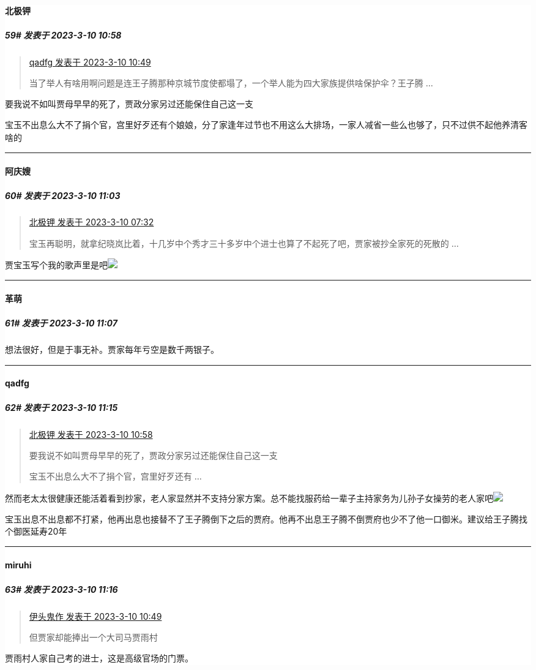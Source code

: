 ####  北极钾  
##### 59#       发表于 2023-3-10 10:58

<blockquote><a href="httphttps://bbs.saraba1st.com/2b/forum.php?mod=redirect&amp;goto=findpost&amp;pid=60031624&amp;ptid=2123377" target="_blank">qadfg 发表于 2023-3-10 10:49</a>

当了举人有啥用啊问题是连王子腾那种京城节度使都塌了，一个举人能为四大家族提供啥保护伞？王子腾 ...</blockquote>
要我说不如叫贾母早早的死了，贾政分家另过还能保住自己这一支

宝玉不出息么大不了捐个官，宫里好歹还有个娘娘，分了家逢年过节也不用这么大排场，一家人减省一些么也够了，只不过供不起他养清客啥的

*****

####  阿庆嫂  
##### 60#       发表于 2023-3-10 11:03

<blockquote><a href="httphttps://bbs.saraba1st.com/2b/forum.php?mod=redirect&amp;goto=findpost&amp;pid=60029252&amp;ptid=2123377" target="_blank">北极钾 发表于 2023-3-10 07:32</a>

宝玉再聪明，就拿纪晓岚比着，十几岁中个秀才三十多岁中个进士也算了不起死了吧，贾家被抄全家死的死散的 ...</blockquote>
贾宝玉写个我的歌声里是吧<img src="https://static.saraba1st.com/image/smiley/face2017/067.png" referrerpolicy="no-referrer">


*****

####  革萌  
##### 61#       发表于 2023-3-10 11:07

想法很好，但是于事无补。贾家每年亏空是数千两银子。


*****

####  qadfg  
##### 62#       发表于 2023-3-10 11:15

<blockquote><a href="httphttps://bbs.saraba1st.com/2b/forum.php?mod=redirect&amp;goto=findpost&amp;pid=60031810&amp;ptid=2123377" target="_blank">北极钾 发表于 2023-3-10 10:58</a>

要我说不如叫贾母早早的死了，贾政分家另过还能保住自己这一支

宝玉不出息么大不了捐个官，宫里好歹还有 ...</blockquote>
然而老太太很健康还能活着看到抄家，老人家显然并不支持分家方案。总不能找服药给一辈子主持家务为儿孙子女操劳的老人家吧<img src="https://static.saraba1st.com/image/smiley/face2017/009.gif" referrerpolicy="no-referrer">

宝玉出息不出息都不打紧，他再出息也接替不了王子腾倒下之后的贾府。他再不出息王子腾不倒贾府也少不了他一口御米。建议给王子腾找个御医延寿20年

*****

####  miruhi  
##### 63#       发表于 2023-3-10 11:16

<blockquote><a href="httphttps://bbs.saraba1st.com/2b/forum.php?mod=redirect&amp;goto=findpost&amp;pid=60031632&amp;ptid=2123377" target="_blank">伊头鬼作 发表于 2023-3-10 10:49</a>

但贾家却能捧出一个大司马贾雨村</blockquote>
贾雨村人家自己考的进士，这是高级官场的门票。
